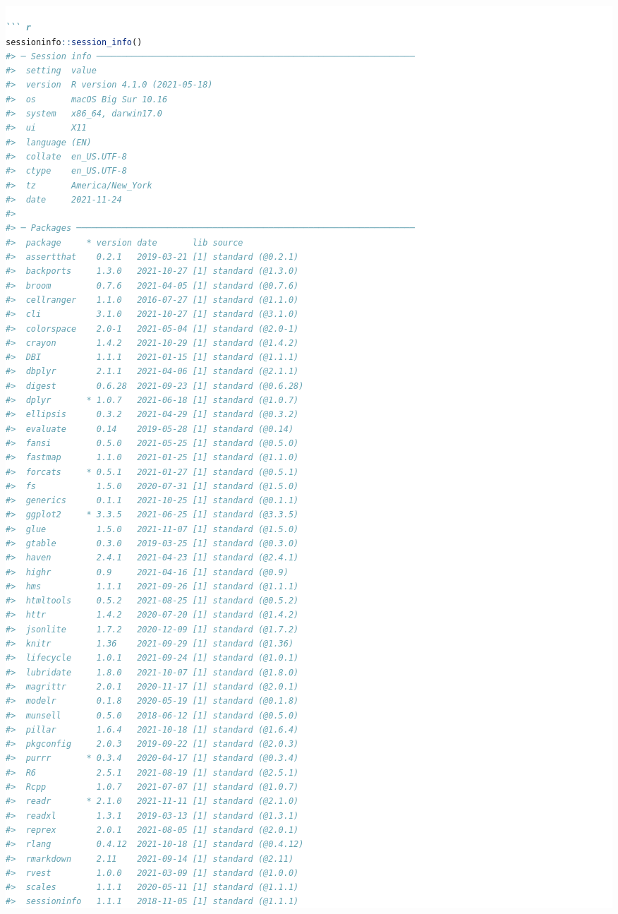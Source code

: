 ```` markdown

``` r
sessioninfo::session_info()
#> ─ Session info ───────────────────────────────────────────────────────────────
#>  setting  value                       
#>  version  R version 4.1.0 (2021-05-18)
#>  os       macOS Big Sur 10.16         
#>  system   x86_64, darwin17.0          
#>  ui       X11                         
#>  language (EN)                        
#>  collate  en_US.UTF-8                 
#>  ctype    en_US.UTF-8                 
#>  tz       America/New_York            
#>  date     2021-11-24                  
#> 
#> ─ Packages ───────────────────────────────────────────────────────────────────
#>  package     * version date       lib source            
#>  assertthat    0.2.1   2019-03-21 [1] standard (@0.2.1) 
#>  backports     1.3.0   2021-10-27 [1] standard (@1.3.0) 
#>  broom         0.7.6   2021-04-05 [1] standard (@0.7.6) 
#>  cellranger    1.1.0   2016-07-27 [1] standard (@1.1.0) 
#>  cli           3.1.0   2021-10-27 [1] standard (@3.1.0) 
#>  colorspace    2.0-1   2021-05-04 [1] standard (@2.0-1) 
#>  crayon        1.4.2   2021-10-29 [1] standard (@1.4.2) 
#>  DBI           1.1.1   2021-01-15 [1] standard (@1.1.1) 
#>  dbplyr        2.1.1   2021-04-06 [1] standard (@2.1.1) 
#>  digest        0.6.28  2021-09-23 [1] standard (@0.6.28)
#>  dplyr       * 1.0.7   2021-06-18 [1] standard (@1.0.7) 
#>  ellipsis      0.3.2   2021-04-29 [1] standard (@0.3.2) 
#>  evaluate      0.14    2019-05-28 [1] standard (@0.14)  
#>  fansi         0.5.0   2021-05-25 [1] standard (@0.5.0) 
#>  fastmap       1.1.0   2021-01-25 [1] standard (@1.1.0) 
#>  forcats     * 0.5.1   2021-01-27 [1] standard (@0.5.1) 
#>  fs            1.5.0   2020-07-31 [1] standard (@1.5.0) 
#>  generics      0.1.1   2021-10-25 [1] standard (@0.1.1) 
#>  ggplot2     * 3.3.5   2021-06-25 [1] standard (@3.3.5) 
#>  glue          1.5.0   2021-11-07 [1] standard (@1.5.0) 
#>  gtable        0.3.0   2019-03-25 [1] standard (@0.3.0) 
#>  haven         2.4.1   2021-04-23 [1] standard (@2.4.1) 
#>  highr         0.9     2021-04-16 [1] standard (@0.9)   
#>  hms           1.1.1   2021-09-26 [1] standard (@1.1.1) 
#>  htmltools     0.5.2   2021-08-25 [1] standard (@0.5.2) 
#>  httr          1.4.2   2020-07-20 [1] standard (@1.4.2) 
#>  jsonlite      1.7.2   2020-12-09 [1] standard (@1.7.2) 
#>  knitr         1.36    2021-09-29 [1] standard (@1.36)  
#>  lifecycle     1.0.1   2021-09-24 [1] standard (@1.0.1) 
#>  lubridate     1.8.0   2021-10-07 [1] standard (@1.8.0) 
#>  magrittr      2.0.1   2020-11-17 [1] standard (@2.0.1) 
#>  modelr        0.1.8   2020-05-19 [1] standard (@0.1.8) 
#>  munsell       0.5.0   2018-06-12 [1] standard (@0.5.0) 
#>  pillar        1.6.4   2021-10-18 [1] standard (@1.6.4) 
#>  pkgconfig     2.0.3   2019-09-22 [1] standard (@2.0.3) 
#>  purrr       * 0.3.4   2020-04-17 [1] standard (@0.3.4) 
#>  R6            2.5.1   2021-08-19 [1] standard (@2.5.1) 
#>  Rcpp          1.0.7   2021-07-07 [1] standard (@1.0.7) 
#>  readr       * 2.1.0   2021-11-11 [1] standard (@2.1.0) 
#>  readxl        1.3.1   2019-03-13 [1] standard (@1.3.1) 
#>  reprex        2.0.1   2021-08-05 [1] standard (@2.0.1) 
#>  rlang         0.4.12  2021-10-18 [1] standard (@0.4.12)
#>  rmarkdown     2.11    2021-09-14 [1] standard (@2.11)  
#>  rvest         1.0.0   2021-03-09 [1] standard (@1.0.0) 
#>  scales        1.1.1   2020-05-11 [1] standard (@1.1.1) 
#>  sessioninfo   1.1.1   2018-11-05 [1] standard (@1.1.1) 
````